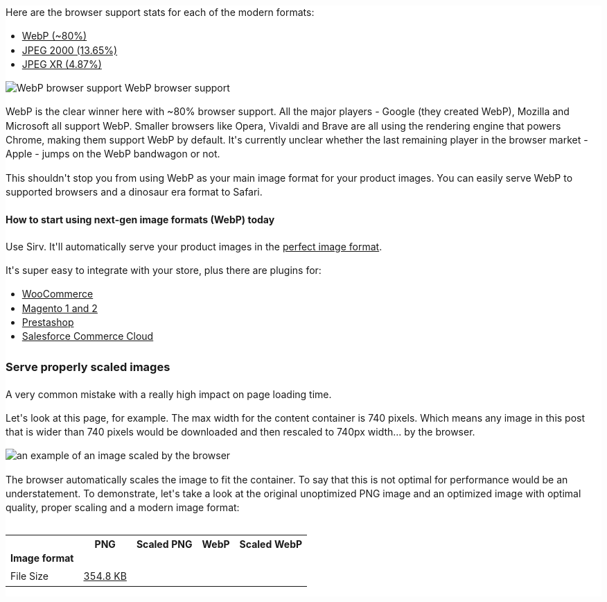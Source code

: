 <p>Here are the browser support stats for each of the modern formats:</p>

<ul>
<li><a href="https://caniuse.com/#feat=webp" target="_blank" rel="noopener noreferrer">WebP (~80%)</a></li>
<li><a href="https://caniuse.com/#feat=jpeg2000" target="_blank" rel="noopener noreferrer">JPEG 2000 (13.65%)</a></li>
<li><a href="https://caniuse.com/#feat=jpegxr" target="_blank" rel="noopener noreferrer">JPEG XR (4.87%)</a></li>
</ul>

<img class="Sirv" data-src="https://sirv.sirv.com/blog/WebP%20Article/WebP-Browser-Share.png" alt="WebP browser support"/>
WebP browser support

<p>WebP is the clear winner here with ~80% browser support. All the major players - Google (they created WebP), Mozilla and Microsoft all support WebP. Smaller browsers like Opera, Vivaldi and Brave are all using the rendering engine that powers Chrome, making them support WebP by default. It's currently unclear whether the last remaining player in the browser market - Apple - jumps on the WebP bandwagon or not.</p>

<p>This shouldn't stop you from using WebP as your main image format for your product images. You can easily serve WebP to supported browsers and a dinosaur era format to Safari.</p>

<h4>How to start using next-gen image formats (WebP) today</h4>

<p>Use Sirv. It'll automatically serve your product images in the <a href="https://sirv.com/blog/optimal-image-format/">perfect image format</a>.</p>

<p>It's super easy to integrate with your store, plus there are plugins for:</p>

<ul>
<li><a target="_blank" href="https://sirv.com/integration/woocommerce/" rel="noopener noreferrer">WooCommerce</a></li>
<li><a target="_blank" href="https://sirv.com/integration/magento/" rel="noopener noreferrer">Magento 1 and 2</a></li>
<li><a target="_blank" href="https://sirv.com/integration/prestashop/" rel="noopener noreferrer">Prestashop</a></li>
<li><a target="_blank" href="https://sirv.com/integration/salesforce-commerce-cloud/" rel="noopener noreferrer">Salesforce Commerce Cloud</a></li>
</ul>


<h3>Serve properly scaled images</h3>

<p>A very common mistake with a really high impact on page loading time.</p>

<p>Let's look at this page, for example. The max width for the content container is 740 pixels. Which means any image in this post that is wider than 740 pixels would be downloaded and then rescaled to 740px width... by the browser.</p>

<img class="Sirv" data-src="https://sirv-cdn.sirv.com/blog/image%20seo/image-scaling-is-bad.png" alt="an example of an image scaled by the browser"/>

<p>The browser automatically scales the image to fit the container. To say that this is not optimal for performance would be an understatement. To demonstrate, let's take a look at the original unoptimized PNG image and an optimized image with optimal quality, proper scaling and a modern image format:</p>
<div style="overflow-x:auto;">
<table>
    <tr>
        <th><br>Image format</th>
        <th>PNG</th>
        <th>Scaled PNG</th>
        <th>WebP</th>
        <th>Scaled WebP</th>
    </tr>
    <tr>
        <td>File Size</td>
        <td><a target="_blank" href="https://sirv-cdn.sirv.com/blog/image%20seo/Product_schema_example.png?format=png" rel="noopener noreferrer">354.8 KB</a></td>